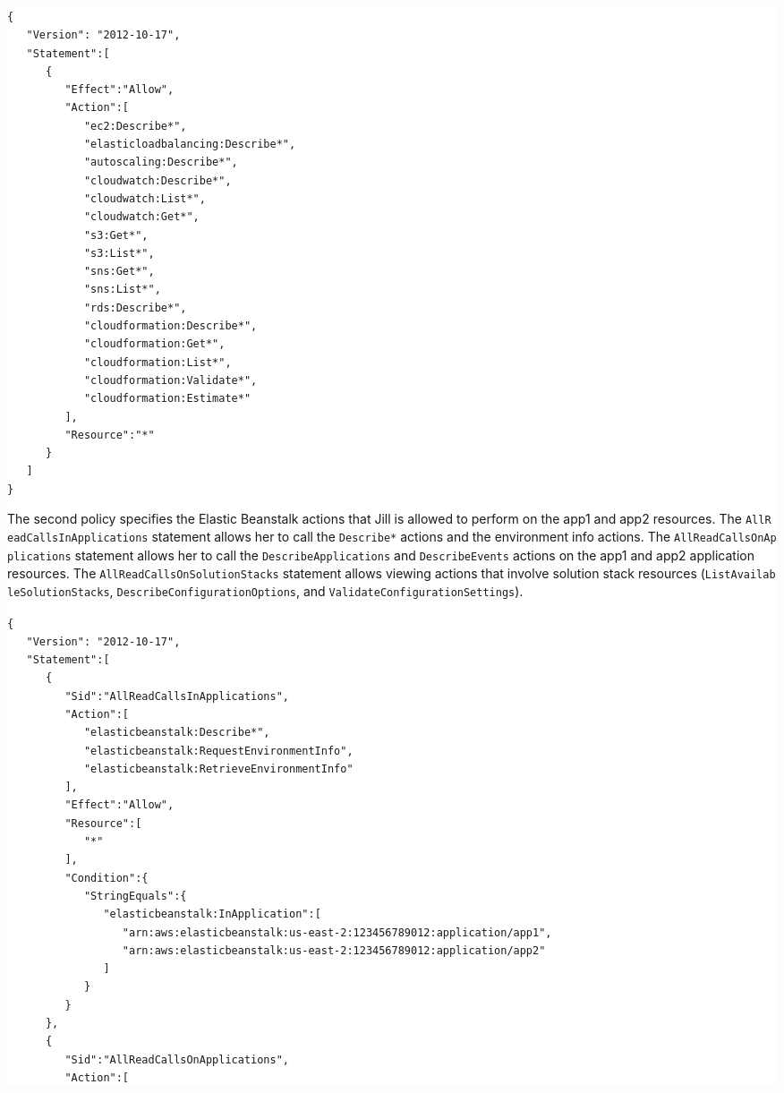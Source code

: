 ```
{
   "Version": "2012-10-17",
   "Statement":[
      {
         "Effect":"Allow",
         "Action":[
            "ec2:Describe*",
            "elasticloadbalancing:Describe*",
            "autoscaling:Describe*",
            "cloudwatch:Describe*",
            "cloudwatch:List*",
            "cloudwatch:Get*",
            "s3:Get*",
            "s3:List*",
            "sns:Get*",
            "sns:List*",
            "rds:Describe*",
            "cloudformation:Describe*",
        	"cloudformation:Get*",
        	"cloudformation:List*",
        	"cloudformation:Validate*",
        	"cloudformation:Estimate*"
         ],
         "Resource":"*"
      }
   ]
}
```

The second policy specifies the Elastic Beanstalk actions that Jill is allowed to perform on the app1 and app2 resources\. The `AllReadCallsInApplications` statement allows her to call the `Describe*` actions and the environment info actions\. The `AllReadCallsOnApplications` statement allows her to call the `DescribeApplications` and `DescribeEvents` actions on the app1 and app2 application resources\. The `AllReadCallsOnSolutionStacks` statement allows viewing actions that involve solution stack resources \(`ListAvailableSolutionStacks`, `DescribeConfigurationOptions`, and `ValidateConfigurationSettings`\)\. 

```
{
   "Version": "2012-10-17",
   "Statement":[
      {
         "Sid":"AllReadCallsInApplications",
         "Action":[
            "elasticbeanstalk:Describe*",
            "elasticbeanstalk:RequestEnvironmentInfo",
            "elasticbeanstalk:RetrieveEnvironmentInfo"
         ],
         "Effect":"Allow",
         "Resource":[
            "*"
         ],
         "Condition":{
            "StringEquals":{
               "elasticbeanstalk:InApplication":[
                  "arn:aws:elasticbeanstalk:us-east-2:123456789012:application/app1",
                  "arn:aws:elasticbeanstalk:us-east-2:123456789012:application/app2"
               ]
            }
         }
      },
      {
         "Sid":"AllReadCallsOnApplications",
         "Action":[
```